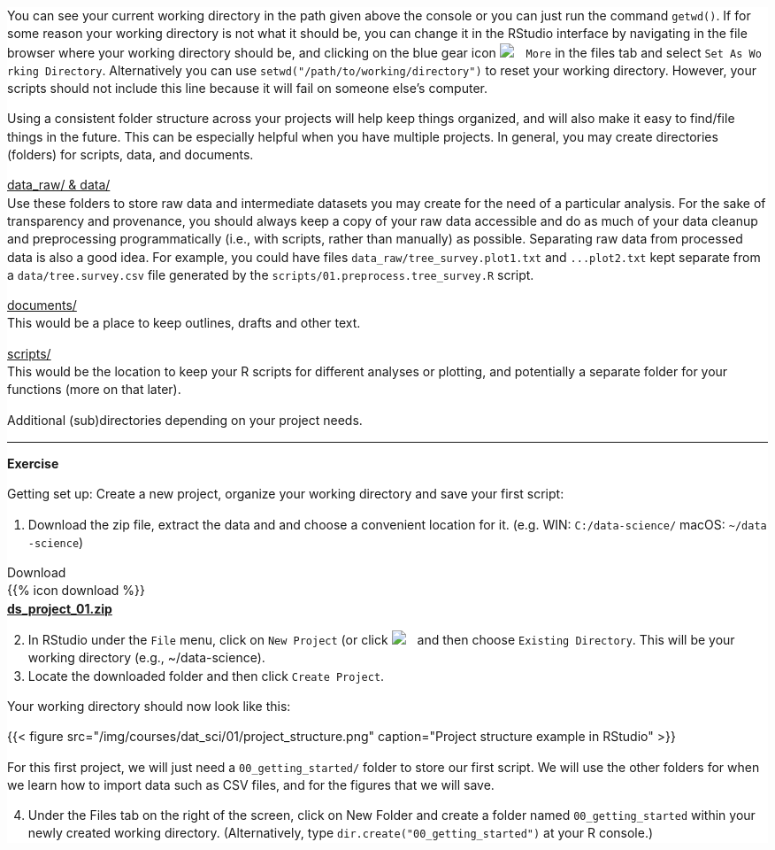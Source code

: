 You can see your current working directory in the path given above the console or you can just run the command `getwd()`. If for some reason your working directory is not what it should be, you can change it in the RStudio interface by navigating in the file browser where your working directory should be, and clicking on the blue gear icon <img src="/img/courses/dat_sci/01/icon_more.png" width=3% style="display:inline-block; margin:0px"> `More` in the files tab and select `Set As Working Directory`. Alternatively you can use `setwd("/path/to/working/directory")` to reset your working directory. However, your scripts should not include this line because it will fail on someone else’s computer.

Using a consistent folder structure across your projects will help keep things organized, and will also make it easy to find/file things in the future. This can be especially helpful when you have multiple projects. In general, you may create directories (folders) for scripts, data, and documents.

<u>data_raw/ & data/</u><br>
Use these folders to store raw data and intermediate datasets you may create for the need of a particular analysis. For the sake of transparency and provenance, you should always keep a copy of your raw data accessible and do as much of your data cleanup and preprocessing programmatically (i.e., with scripts, rather than manually) as possible. Separating raw data from processed data is also a good idea. For example, you could have files `data_raw/tree_survey.plot1.txt` and `...plot2.txt` kept separate from a `data/tree.survey.csv` file generated by the `scripts/01.preprocess.tree_survey.R` script.

<u>documents/</u><br> 
This would be a place to keep outlines, drafts and other text.

<u>scripts/</u><br> 
This would be the location to keep your R scripts for different analyses or plotting, and potentially a separate folder for your functions (more on that later).

Additional (sub)directories depending on your project needs.

<hr></hr>

**Exercise**

Getting set up: Create a new project, organize your working directory and save your first script:

1. Download the zip file, extract the data and and choose a convenient location for it. (e.g. WIN: `C:/data-science/` macOS: `~/data-science`)


<div id="header">Download</div>
<div id="container">
  <div id="first">{{% icon download %}}</div>
  <div id="second"><a href="https://github.com/jwarz/dat_sci_ss20/raw/master/01/DS_business_case_01.zip" target="_blank"><b>ds_project_01.zip</b></a></div>
  <div id="clear"></div>
</div>

2. In RStudio under the `File` menu, click on `New Project` (or click <img src="/img/courses/dat_sci/01/icon_new_project.png" width=3% style="display:inline-block; margin:0px"> and then choose `Existing Directory`. This will be your working directory (e.g., ~/data-science).
3. Locate the downloaded folder and then click `Create Project`.

Your working directory should now look like this:


{{< figure src="/img/courses/dat_sci/01/project_structure.png" caption="Project structure example in RStudio" >}}

For this first project, we will just need a `00_getting_started/` folder to store our first script. We will use the other folders for when we learn how to import data such as CSV files, and for the figures that we will save. 

4. Under the Files tab on the right of the screen, click on New Folder and create a folder named `00_getting_started` within your newly created working directory. (Alternatively, type `dir.create("00_getting_started")` at your R console.) 
